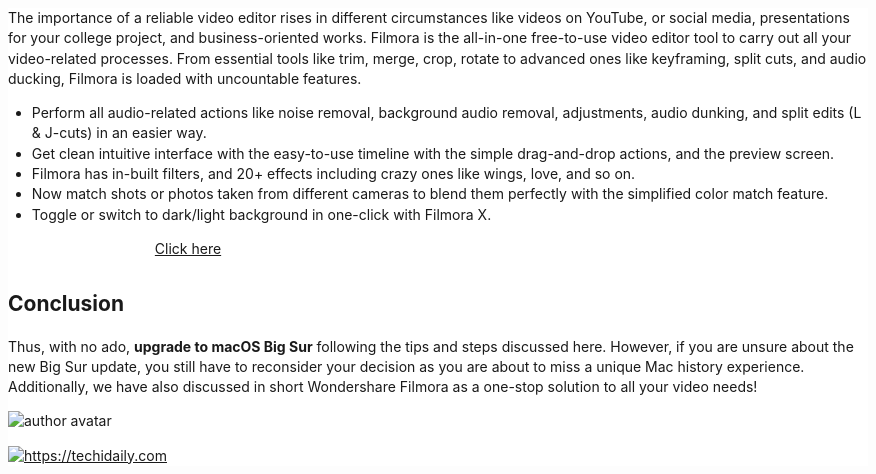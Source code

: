 The importance of a reliable video editor rises in different circumstances like videos on YouTube, or social media, presentations for your college project, and business-oriented works. Filmora is the all-in-one free-to-use video editor tool to carry out all your video-related processes. From essential tools like trim, merge, crop, rotate to advanced ones like keyframing, split cuts, and audio ducking, Filmora is loaded with uncountable features.

* Perform all audio-related actions like noise removal, background audio removal, adjustments, audio dunking, and split edits (L & J-cuts) in an easier way.
* Get clean intuitive interface with the easy-to-use timeline with the simple drag-and-drop actions, and the preview screen.
* Filmora has in-built filters, and 20+ effects including crazy ones like wings, love, and so on.
* Now match shots or photos taken from different cameras to blend them perfectly with the simplified color match feature.
* Toggle or switch to dark/light background in one-click with Filmora X.






<span id="1982462">
					<video width="576" height="240" style="cursor:pointer"
           poster="//a.impactradius-go.com/display-clicktoplayimage/1982462.png"
           onclick="if(!this.playClicked){this.play();this.setAttribute('controls',true);this.playClicked=true;}">
	   <source src="//a.impactradius-go.com/display-ad/22993-1982462">
	   <img src="//a.impactradius-go.com/display-clicktoplayimage/1982462.png" style="border: none; height: 100%; width: 100%; object-fit: contain">
	</video>
	<div style="width:360px;text-align:center"><a href="javascript:window.open(decodeURIComponent('https%3A%2F%2Fhomestyler.sjv.io%2Fc%2F5597632%2F1982462%2F22993'), '_blank');void(0);">Click here</a></div>
</span>
<img height="0" width="0" src="https://imp.pxf.io/i/5597632/1982462/22993" style="position:absolute;visibility:hidden;" border="0" />





## Conclusion

Thus, with no ado, **upgrade to macOS Big Sur** following the tips and steps discussed here. However, if you are unsure about the new Big Sur update, you still have to reconsider your decision as you are about to miss a unique Mac history experience. Additionally, we have also discussed in short Wondershare Filmora as a one-stop solution to all your video needs!

![author avatar](https://lh5.googleusercontent.com/-AIMmjowaFs4/AAAAAAAAAAI/AAAAAAAAABc/Y5UmwDaI7HU/s250-c-k/photo.jpg)






<a href="https://bluettiit.sjv.io/c/5597632/2114265/17093" target="_top" id="2114265">
  <img src="//a.impactradius-go.com/display-ad/17093-2114265" border="0" alt="https://techidaily.com" width="728" height="90"/>
</a>
<img height="0" width="0" src="https://bluettiit.sjv.io/i/5597632/2114265/17093" style="position:absolute;visibility:hidden;" border="0" />
